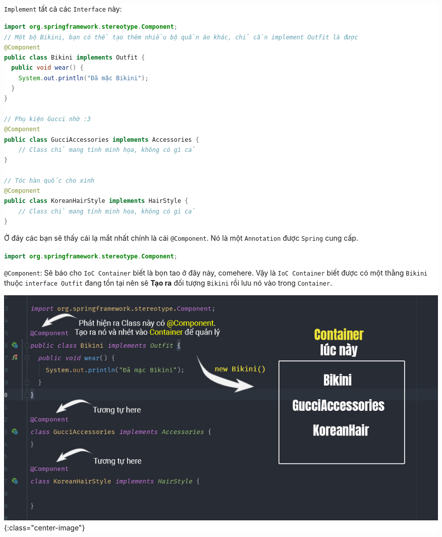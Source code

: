 `Implement` tất cả các `Interface` này:

```java
import org.springframework.stereotype.Component;
// Một bộ Bikini, bạn có thể tạo thêm nhiều bộ quần áo khác, chỉ cần implement Outfit là được
@Component
public class Bikini implements Outfit {
  public void wear() {
    System.out.println("Đã mặc Bikini");
  }
}

// Phụ kiện Gucci nhờ :3
@Component
public class GucciAccessories implements Accessories {
    // Class chỉ mang tính minh họa, không có gì cả
}

// Tóc hàn quốc cho xinh
@Component
public class KoreanHairStyle implements HairStyle {
    // Class chỉ mang tính minh họa, không có gì cả
}
```

Ở đây các bạn sẽ thấy cái lạ mắt nhất chính là cái `@Component`. Nó là một `Annotation` được `Spring` cung cấp.

```java
import org.springframework.stereotype.Component;
```
`@Component`: Sẽ báo cho `IoC Container` biết là bọn tao ở đây này, comehere. Vậy là `IoC Container` biết được có một thằng `Bikini` thuộc `interface Outfit` đang tồn tại nên sẽ **Tạo ra** đối tượng `Bikini` rồi lưu nó vào trong `Container`.


![IoC Container](../../images/loda1553413406068/3.jpg){:class="center-image"}
